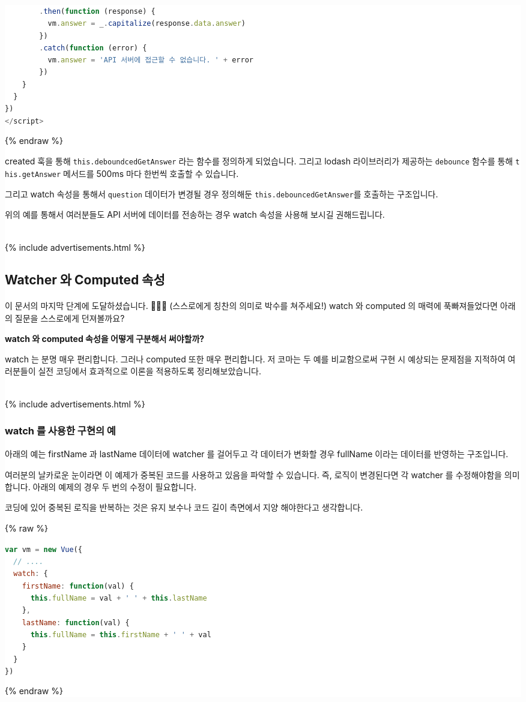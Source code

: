 ```js
        .then(function (response) {
          vm.answer = _.capitalize(response.data.answer)
        })
        .catch(function (error) {
          vm.answer = 'API 서버에 접근할 수 없습니다. ' + error
        })
    }
  }
})
</script>
```

{% endraw %}

created 훅을 통해 `this.deboundcedGetAnswer` 라는 함수를 정의하게 되었습니다. 그리고 lodash 라이브러리가 제공하는 `debounce` 함수를 통해 `this.getAnswer` 메서드를 500ms 마다 한번씩 호출할 수 있습니다.

그리고 watch 속성을 통해서 `question` 데이터가 변경될 경우 정의해둔 `this.debouncedGetAnswer`를 호출하는 구조입니다.

위의 예를 통해서 여러분들도 API 서버에 데이터를 전송하는 경우 watch 속성을 사용해 보시길 권해드립니다.

<br>
{% include advertisements.html %}
<br>

## Watcher 와 Computed 속성

이 문서의 마지막 단계에 도달하셨습니다. 👏👏👏 (스스로에게 칭찬의 의미로 박수를 쳐주세요!) watch 와 computed 의 매력에 푹빠져들었다면 아래의 질문을 스스로에게 던져볼까요?

**watch 와 computed 속성을 어떻게 구분해서 써야할까?**

watch 는 분명 매우 편리합니다. 그러나 computed 또한 매우 편리합니다. 저 코마는 두 예를 비교함으로써 구현 시 예상되는 문제점을 지적하여 여러분들이 실전 코딩에서 효과적으로 이론을 적용하도록 정리해보았습니다.

<br>
{% include advertisements.html %}
<br>

### watch 를 사용한 구현의 예

아래의 예는 firstName 과 lastName 데이터에 watcher 를 걸어두고 각 데이터가 변화할 경우 fullName 이라는 데이터를 반영하는 구조입니다. 

여러분의 날카로운 눈이라면 이 예제가 중복된 코드를 사용하고 있음을 파악할 수 있습니다. 즉, 로직이 변경된다면 각 watcher 를 수정해야함을 의미합니다. 아래의 예제의 경우 두 번의 수정이 필요합니다.

코딩에 있어 중복된 로직을 반복하는 것은 유지 보수나 코드 길이 측면에서 지양 해야한다고 생각합니다.

{% raw %}

```js
var vm = new Vue({
  // .... 
  watch: {
    firstName: function(val) {
      this.fullName = val + ' ' + this.lastName
    },
    lastName: function(val) {
      this.fullName = this.firstName + ' ' + val
    }
  }
})
```

{% endraw %}
